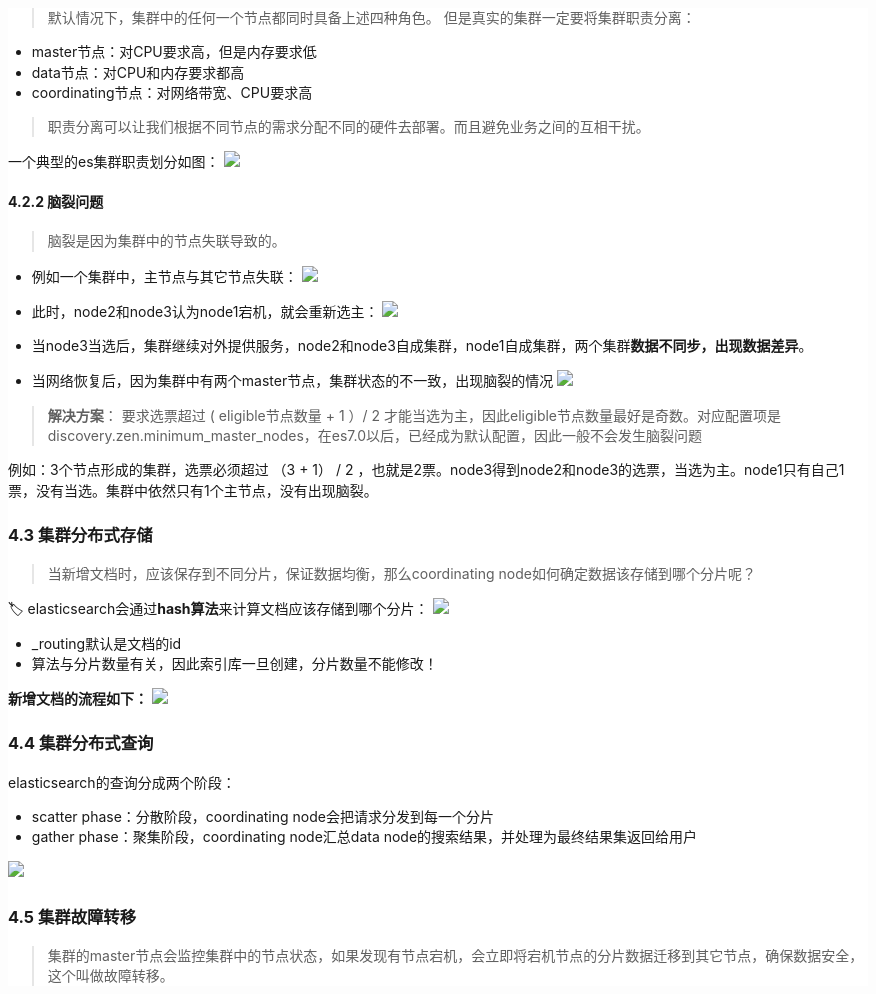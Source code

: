 >默认情况下，集群中的任何一个节点都同时具备上述四种角色。
>但是真实的集群一定要将集群职责分离：
- master节点：对CPU要求高，但是内存要求低
- data节点：对CPU和内存要求都高
- coordinating节点：对网络带宽、CPU要求高

>职责分离可以让我们根据不同节点的需求分配不同的硬件去部署。而且避免业务之间的互相干扰。

一个典型的es集群职责划分如图：
![](https://cdn.staticaly.com/gh/Cynicism-lab/MyResource@gh-pages/image/image-20210723223629142.6t1b3jp52d1c.webp)

#### 4.2.2 脑裂问题
>脑裂是因为集群中的节点失联导致的。

- 例如一个集群中，主节点与其它节点失联：
![](https://cdn.staticaly.com/gh/Cynicism-lab/MyResource@gh-pages/image/image-20210723223804995.69k8sz8yndz4.webp)

- 此时，node2和node3认为node1宕机，就会重新选主：
![](https://cdn.staticaly.com/gh/Cynicism-lab/MyResource@gh-pages/image/image-20210723223845754.9fwx0ibgvvg.webp)

- 当node3当选后，集群继续对外提供服务，node2和node3自成集群，node1自成集群，两个集群**数据不同步，出现数据差异**。  

- 当网络恢复后，因为集群中有两个master节点，集群状态的不一致，出现脑裂的情况
![](https://cdn.staticaly.com/gh/Cynicism-lab/MyResource@gh-pages/image/image-20210723224000555.6wzak88vrcsg.webp)

>**解决方案**： 
>要求选票超过 ( eligible节点数量 + 1 ）/ 2 才能当选为主，因此eligible节点数量最好是奇数。对应配置项是discovery.zen.minimum_master_nodes，在es7.0以后，已经成为默认配置，因此一般不会发生脑裂问题

例如：3个节点形成的集群，选票必须超过 （3 + 1） / 2 ，也就是2票。node3得到node2和node3的选票，当选为主。node1只有自己1票，没有当选。集群中依然只有1个主节点，没有出现脑裂。

### 4.3 集群分布式存储
>当新增文档时，应该保存到不同分片，保证数据均衡，那么coordinating node如何确定数据该存储到哪个分片呢？

🏷️ elasticsearch会通过**hash算法**来计算文档应该存储到哪个分片：
![](https://cdn.staticaly.com/gh/Cynicism-lab/MyResource@gh-pages/image/image-20210723224354904.1ersxw636d6o.webp)
- _routing默认是文档的id
- 算法与分片数量有关，因此索引库一旦创建，分片数量不能修改！

**新增文档的流程如下：**
![](https://cdn.staticaly.com/gh/Cynicism-lab/MyResource@gh-pages/image/image-20210723225436084.38f8h3wc8s3k.webp)

### 4.4 集群分布式查询
elasticsearch的查询分成两个阶段：
- scatter phase：分散阶段，coordinating node会把请求分发到每一个分片
- gather phase：聚集阶段，coordinating node汇总data node的搜索结果，并处理为最终结果集返回给用户

![](https://cdn.staticaly.com/gh/Cynicism-lab/MyResource@gh-pages/image/image-20210723225809848.4679kknsu8ow.webp)

### 4.5 集群故障转移
>集群的master节点会监控集群中的节点状态，如果发现有节点宕机，会立即将宕机节点的分片数据迁移到其它节点，确保数据安全，这个叫做故障转移。
